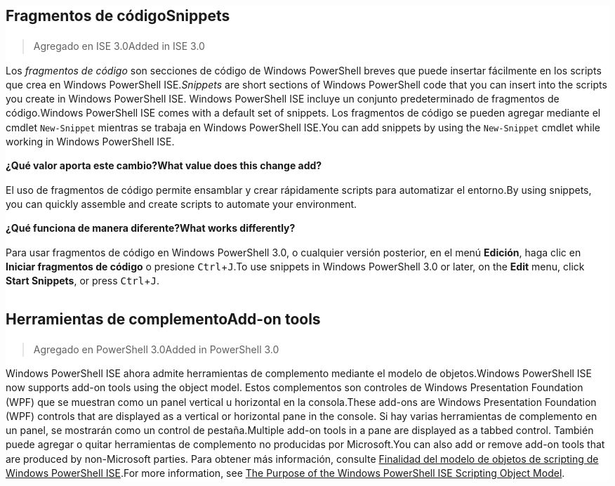 ## <a name="snippets"></a><span data-ttu-id="e4f58-124">Fragmentos de código</span><span class="sxs-lookup"><span data-stu-id="e4f58-124">Snippets</span></span>

> <span data-ttu-id="e4f58-125">Agregado en ISE 3.0</span><span class="sxs-lookup"><span data-stu-id="e4f58-125">Added in ISE 3.0</span></span>

<span data-ttu-id="e4f58-126">Los *fragmentos de código* son secciones de código de Windows PowerShell breves que puede insertar fácilmente en los scripts que crea en Windows PowerShell ISE.</span><span class="sxs-lookup"><span data-stu-id="e4f58-126">*Snippets* are short sections of Windows PowerShell code that you can insert into the scripts you create in Windows PowerShell ISE.</span></span> <span data-ttu-id="e4f58-127">Windows PowerShell ISE incluye un conjunto predeterminado de fragmentos de código.</span><span class="sxs-lookup"><span data-stu-id="e4f58-127">Windows PowerShell ISE comes with a default set of snippets.</span></span> <span data-ttu-id="e4f58-128">Los fragmentos de código se pueden agregar mediante el cmdlet `New-Snippet` mientras se trabaja en Windows PowerShell ISE.</span><span class="sxs-lookup"><span data-stu-id="e4f58-128">You can add snippets by using the `New-Snippet` cmdlet while working in Windows PowerShell ISE.</span></span>

<span data-ttu-id="e4f58-129">**¿Qué valor aporta este cambio?**</span><span class="sxs-lookup"><span data-stu-id="e4f58-129">**What value does this change add?**</span></span>

<span data-ttu-id="e4f58-130">El uso de fragmentos de código permite ensamblar y crear rápidamente scripts para automatizar el entorno.</span><span class="sxs-lookup"><span data-stu-id="e4f58-130">By using snippets, you can quickly assemble and create scripts to automate your environment.</span></span>

<span data-ttu-id="e4f58-131">**¿Qué funciona de manera diferente?**</span><span class="sxs-lookup"><span data-stu-id="e4f58-131">**What works differently?**</span></span>

<span data-ttu-id="e4f58-132">Para usar fragmentos de código en Windows PowerShell 3.0, o cualquier versión posterior, en el menú **Edición**, haga clic en **Iniciar fragmentos de código** o presione <kbd>Ctrl</kbd>+<kbd>J</kbd>.</span><span class="sxs-lookup"><span data-stu-id="e4f58-132">To use snippets in Windows PowerShell 3.0 or later, on the **Edit** menu, click **Start Snippets**, or press <kbd>Ctrl</kbd>+<kbd>J</kbd>.</span></span>

## <a name="add-on-tools"></a><span data-ttu-id="e4f58-133">Herramientas de complemento</span><span class="sxs-lookup"><span data-stu-id="e4f58-133">Add-on tools</span></span>

> <span data-ttu-id="e4f58-134">Agregado en PowerShell 3.0</span><span class="sxs-lookup"><span data-stu-id="e4f58-134">Added in PowerShell 3.0</span></span>

<span data-ttu-id="e4f58-135">Windows PowerShell ISE ahora admite herramientas de complemento mediante el modelo de objetos.</span><span class="sxs-lookup"><span data-stu-id="e4f58-135">Windows PowerShell ISE now supports add-on tools using the object model.</span></span> <span data-ttu-id="e4f58-136">Estos complementos son controles de Windows Presentation Foundation (WPF) que se muestran como un panel vertical u horizontal en la consola.</span><span class="sxs-lookup"><span data-stu-id="e4f58-136">These add-ons are Windows Presentation Foundation (WPF) controls that are displayed as a vertical or horizontal pane in the console.</span></span> <span data-ttu-id="e4f58-137">Si hay varias herramientas de complemento en un panel, se mostrarán como un control de pestaña.</span><span class="sxs-lookup"><span data-stu-id="e4f58-137">Multiple add-on tools in a pane are displayed as a tabbed control.</span></span> <span data-ttu-id="e4f58-138">También puede agregar o quitar herramientas de complemento no producidas por Microsoft.</span><span class="sxs-lookup"><span data-stu-id="e4f58-138">You can also add or remove add-on tools that are produced by non-Microsoft parties.</span></span> <span data-ttu-id="e4f58-139">Para obtener más información, consulte [Finalidad del modelo de objetos de scripting de Windows PowerShell ISE](../components/ise/object-model/Purpose-of-the-Windows-PowerShell-ISE-Scripting-Object-Model.md).</span><span class="sxs-lookup"><span data-stu-id="e4f58-139">For more information, see [The Purpose of the Windows PowerShell ISE Scripting Object Model](../components/ise/object-model/Purpose-of-the-Windows-PowerShell-ISE-Scripting-Object-Model.md).</span></span>
